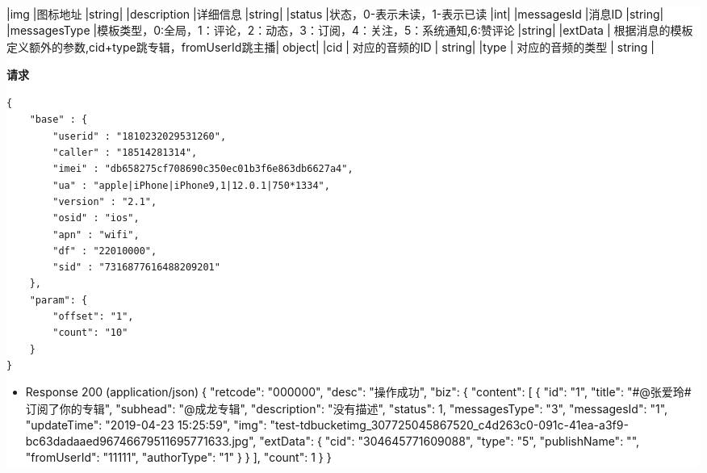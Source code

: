 |img |图标地址 |string|
|description |详细信息 |string|
|status |状态，0-表示未读，1-表示已读 |int|
|messagesId |消息ID |string|
|messagesType |模板类型，0:全局，1：评论，2：动态，3：订阅，4：关注，5：系统通知,6:赞评论 |string|
|extData | 根据消息的模板定义额外的参数,cid+type跳专辑，fromUserId跳主播| object|
|cid | 对应的音频的ID | string|
|type | 对应的音频的类型 | string |

**请求**
```
{
    "base" : {
        "userid" : "1810232029531260",
        "caller" : "18514281314",
        "imei" : "db658275cf708690c350ec01b3f6e863db6627a4",
        "ua" : "apple|iPhone|iPhone9,1|12.0.1|750*1334",
        "version" : "2.1",
        "osid" : "ios",
        "apn" : "wifi",
        "df" : "22010000",
        "sid" : "7316877616488209201"
    },
    "param": {
        "offset": "1",
        "count": "10"
    }
}
```

+ Response 200 (application/json)
    {
        "retcode": "000000",
        "desc": "操作成功",
        "biz": {
            "content": [
                {
                    "id": "1",
                    "title": "#@张爱玲# 订阅了你的专辑",
                    "subhead": "@成龙专辑",
                    "description": "没有描述",
                    "status": 1,
                    "messagesType": "3",
                    "messagesId": "1",
                    "updateTime": "2019-04-23 15:25:59",
                    "img": "test-tdbucketimg_307725045867520_c4d263c0-091c-41ea-a3f9-bc63dadaaed96746679511695771633.jpg",
                    "extData": {
                    "cid": "304645771609088",
                    "type": "5",
                    "publishName": "",
                    "fromUserId": "11111",
                    "authorType": "1"
                    }
                }
            ],
            "count": 1
        }
    }
